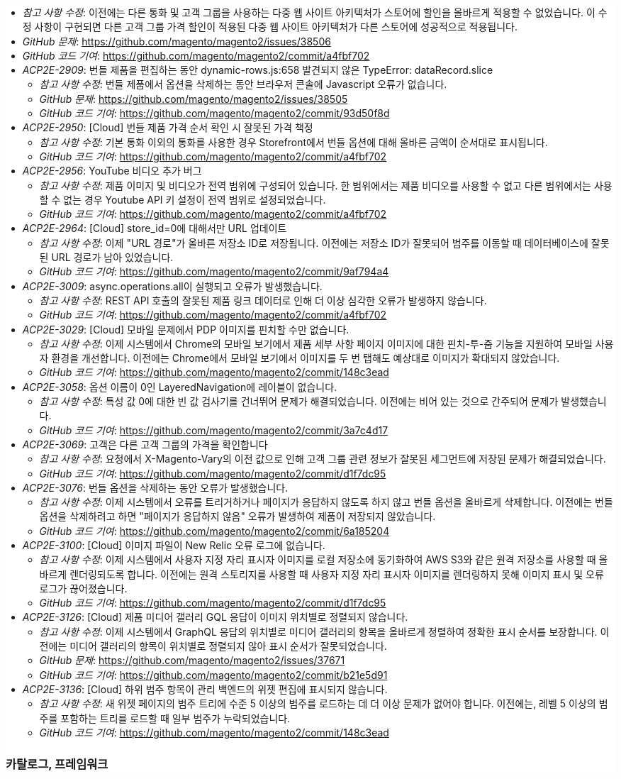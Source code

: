    * _참고 사항 수정_: 이전에는 다른 통화 및 고객 그룹을 사용하는 다중 웹 사이트 아키텍처가 스토어에 할인을 올바르게 적용할 수 없었습니다. 이 수정 사항이 구현되면 다른 고객 그룹 가격 할인이 적용된 다중 웹 사이트 아키텍처가 다른 스토어에 성공적으로 적용됩니다.
   * _GitHub 문제_: <https://github.com/magento/magento2/issues/38506>
   * _GitHub 코드 기여_: <https://github.com/magento/magento2/commit/a4fbf702>
* _ACP2E-2909_: 번들 제품을 편집하는 동안 dynamic-rows.js:658 발견되지 않은 TypeError: dataRecord.slice
   * _참고 사항 수정_: 번들 제품에서 옵션을 삭제하는 동안 브라우저 콘솔에 Javascript 오류가 없습니다.
   * _GitHub 문제_: <https://github.com/magento/magento2/issues/38505>
   * _GitHub 코드 기여_: <https://github.com/magento/magento2/commit/93d50f8d>
* _ACP2E-2950_: [Cloud] 번들 제품 가격 순서 확인 시 잘못된 가격 책정
   * _참고 사항 수정_: 기본 통화 이외의 통화를 사용한 경우 Storefront에서 번들 옵션에 대해 올바른 금액이 순서대로 표시됩니다.
   * _GitHub 코드 기여_: <https://github.com/magento/magento2/commit/a4fbf702>
* _ACP2E-2956_: YouTube 비디오 추가 버그
   * _참고 사항 수정_: 제품 이미지 및 비디오가 전역 범위에 구성되어 있습니다. 한 범위에서는 제품 비디오를 사용할 수 없고 다른 범위에서는 사용할 수 없는 경우 Youtube API 키 설정이 전역 범위로 설정되었습니다.
   * _GitHub 코드 기여_: <https://github.com/magento/magento2/commit/a4fbf702>
* _ACP2E-2964_: [Cloud] store_id=0에 대해서만 URL 업데이트
   * _참고 사항 수정_: 이제 &quot;URL 경로&quot;가 올바른 저장소 ID로 저장됩니다. 이전에는 저장소 ID가 잘못되어 범주를 이동할 때 데이터베이스에 잘못된 URL 경로가 남아 있었습니다.
   * _GitHub 코드 기여_: <https://github.com/magento/magento2/commit/9af794a4>
* _ACP2E-3009_: async.operations.all이 실행되고 오류가 발생했습니다.
   * _참고 사항 수정_: REST API 호출의 잘못된 제품 링크 데이터로 인해 더 이상 심각한 오류가 발생하지 않습니다.
   * _GitHub 코드 기여_: <https://github.com/magento/magento2/commit/a4fbf702>
* _ACP2E-3029_: [Cloud] 모바일 문제에서 PDP 이미지를 핀치할 수만 없습니다.
   * _참고 사항 수정_: 이제 시스템에서 Chrome의 모바일 보기에서 제품 세부 사항 페이지 이미지에 대한 핀치-투-줌 기능을 지원하여 모바일 사용자 환경을 개선합니다. 이전에는 Chrome에서 모바일 보기에서 이미지를 두 번 탭해도 예상대로 이미지가 확대되지 않았습니다.
   * _GitHub 코드 기여_: <https://github.com/magento/magento2/commit/148c3ead>
* _ACP2E-3058_: 옵션 이름이 0인 LayeredNavigation에 레이블이 없습니다.
   * _참고 사항 수정_: 특성 값 0에 대한 빈 값 검사기를 건너뛰어 문제가 해결되었습니다. 이전에는 비어 있는 것으로 간주되어 문제가 발생했습니다.
   * _GitHub 코드 기여_: <https://github.com/magento/magento2/commit/3a7c4d17>
* _ACP2E-3069_: 고객은 다른 고객 그룹의 가격을 확인합니다
   * _참고 사항 수정_: 요청에서 X-Magento-Vary의 이전 값으로 인해 고객 그룹 관련 정보가 잘못된 세그먼트에 저장된 문제가 해결되었습니다.
   * _GitHub 코드 기여_: <https://github.com/magento/magento2/commit/d1f7dc95>
* _ACP2E-3076_: 번들 옵션을 삭제하는 동안 오류가 발생했습니다.
   * _참고 사항 수정_: 이제 시스템에서 오류를 트리거하거나 페이지가 응답하지 않도록 하지 않고 번들 옵션을 올바르게 삭제합니다. 이전에는 번들 옵션을 삭제하려고 하면 &quot;페이지가 응답하지 않음&quot; 오류가 발생하여 제품이 저장되지 않았습니다.
   * _GitHub 코드 기여_: <https://github.com/magento/magento2/commit/6a185204>
* _ACP2E-3100_: [Cloud] 이미지 파일이 New Relic 오류 로그에 없습니다.
   * _참고 사항 수정_: 이제 시스템에서 사용자 지정 자리 표시자 이미지를 로컬 저장소에 동기화하여 AWS S3와 같은 원격 저장소를 사용할 때 올바르게 렌더링되도록 합니다. 이전에는 원격 스토리지를 사용할 때 사용자 지정 자리 표시자 이미지를 렌더링하지 못해 이미지 표시 및 오류 로그가 끊어졌습니다.
   * _GitHub 코드 기여_: <https://github.com/magento/magento2/commit/d1f7dc95>
* _ACP2E-3126_: [Cloud] 제품 미디어 갤러리 GQL 응답이 이미지 위치별로 정렬되지 않습니다.
   * _참고 사항 수정_: 이제 시스템에서 GraphQL 응답의 위치별로 미디어 갤러리의 항목을 올바르게 정렬하여 정확한 표시 순서를 보장합니다. 이전에는 미디어 갤러리의 항목이 위치별로 정렬되지 않아 표시 순서가 잘못되었습니다.
   * _GitHub 문제_: <https://github.com/magento/magento2/issues/37671>
   * _GitHub 코드 기여_: <https://github.com/magento/magento2/commit/b21e5d91>
* _ACP2E-3136_: [Cloud] 하위 범주 항목이 관리 백엔드의 위젯 편집에 표시되지 않습니다.
   * _참고 사항 수정_: 새 위젯 페이지의 범주 트리에 수준 5 이상의 범주를 로드하는 데 더 이상 문제가 없어야 합니다. 이전에는, 레벨 5 이상의 범주를 포함하는 트리를 로드할 때 일부 범주가 누락되었습니다.
   * _GitHub 코드 기여_: <https://github.com/magento/magento2/commit/148c3ead>

### 카탈로그, 프레임워크

